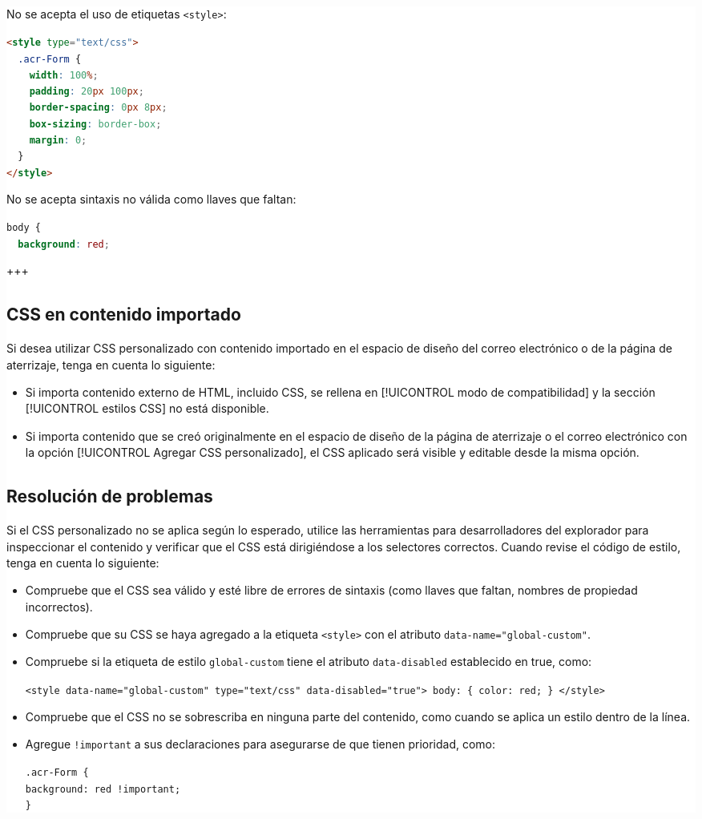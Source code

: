 No se acepta el uso de etiquetas `<style>`:

```html
<style type="text/css">
  .acr-Form {
    width: 100%;
    padding: 20px 100px;
    border-spacing: 0px 8px;
    box-sizing: border-box;
    margin: 0;
  }
</style>
```

No se acepta sintaxis no válida como llaves que faltan:

```css
body {
  background: red;
```

+++

## CSS en contenido importado

Si desea utilizar CSS personalizado con contenido importado en el espacio de diseño del correo electrónico o de la página de aterrizaje, tenga en cuenta lo siguiente:

* Si importa contenido externo de HTML, incluido CSS, se rellena en [!UICONTROL modo de compatibilidad] y la sección [!UICONTROL estilos CSS] no está disponible.

* Si importa contenido que se creó originalmente en el espacio de diseño de la página de aterrizaje o el correo electrónico con la opción [!UICONTROL Agregar CSS personalizado], el CSS aplicado será visible y editable desde la misma opción.

## Resolución de problemas

Si el CSS personalizado no se aplica según lo esperado, utilice las herramientas para desarrolladores del explorador para inspeccionar el contenido y verificar que el CSS está dirigiéndose a los selectores correctos. Cuando revise el código de estilo, tenga en cuenta lo siguiente:

* Compruebe que el CSS sea válido y esté libre de errores de sintaxis (como llaves que faltan, nombres de propiedad incorrectos).

* Compruebe que su CSS se haya agregado a la etiqueta `<style>` con el atributo `data-name="global-custom"`.

* Compruebe si la etiqueta de estilo `global-custom` tiene el atributo `data-disabled` establecido en true, como:

  `<style data-name="global-custom" type="text/css" data-disabled="true"> body: { color: red; } </style>`

* Compruebe que el CSS no se sobrescriba en ninguna parte del contenido, como cuando se aplica un estilo dentro de la línea.

* Agregue `!important` a sus declaraciones para asegurarse de que tienen prioridad, como:

  ```
  .acr-Form {
  background: red !important;
  }
  ```
